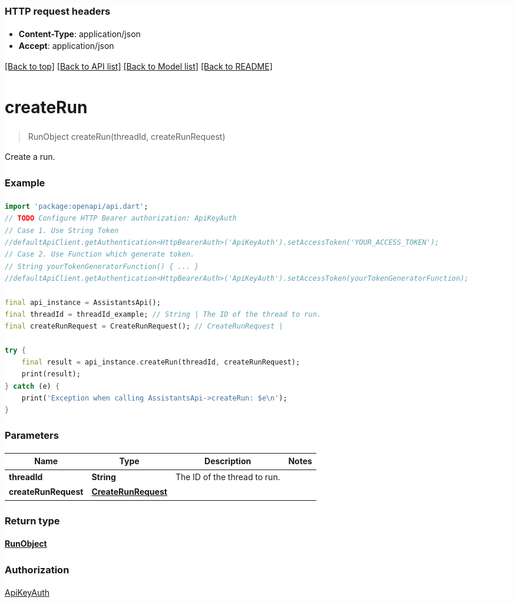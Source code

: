 ### HTTP request headers

 - **Content-Type**: application/json
 - **Accept**: application/json

[[Back to top]](#) [[Back to API list]](../README.md#documentation-for-api-endpoints) [[Back to Model list]](../README.md#documentation-for-models) [[Back to README]](../README.md)

# **createRun**
> RunObject createRun(threadId, createRunRequest)

Create a run.

### Example
```dart
import 'package:openapi/api.dart';
// TODO Configure HTTP Bearer authorization: ApiKeyAuth
// Case 1. Use String Token
//defaultApiClient.getAuthentication<HttpBearerAuth>('ApiKeyAuth').setAccessToken('YOUR_ACCESS_TOKEN');
// Case 2. Use Function which generate token.
// String yourTokenGeneratorFunction() { ... }
//defaultApiClient.getAuthentication<HttpBearerAuth>('ApiKeyAuth').setAccessToken(yourTokenGeneratorFunction);

final api_instance = AssistantsApi();
final threadId = threadId_example; // String | The ID of the thread to run.
final createRunRequest = CreateRunRequest(); // CreateRunRequest | 

try {
    final result = api_instance.createRun(threadId, createRunRequest);
    print(result);
} catch (e) {
    print('Exception when calling AssistantsApi->createRun: $e\n');
}
```

### Parameters

Name | Type | Description  | Notes
------------- | ------------- | ------------- | -------------
 **threadId** | **String**| The ID of the thread to run. | 
 **createRunRequest** | [**CreateRunRequest**](CreateRunRequest.md)|  | 

### Return type

[**RunObject**](RunObject.md)

### Authorization

[ApiKeyAuth](../README.md#ApiKeyAuth)
